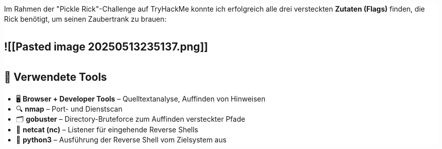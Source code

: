 Im Rahmen der "Pickle Rick"-Challenge auf TryHackMe konnte ich erfolgreich alle drei versteckten **Zutaten (Flags)** finden, die Rick benötigt, um seinen Zaubertrank zu brauen:

![[Pasted image 20250513235137.png]]
---

## 🧰 Verwendete Tools

- 🖥️ **Browser + Developer Tools** – Quelltextanalyse, Auffinden von Hinweisen
- 🔍 **nmap** – Port- und Dienstscan
- 🗂️ **gobuster** – Directory-Bruteforce zum Auffinden versteckter Pfade
- 🔌 **netcat (nc)** – Listener für eingehende Reverse Shells
- 🐍 **python3** – Ausführung der Reverse Shell vom Zielsystem aus

